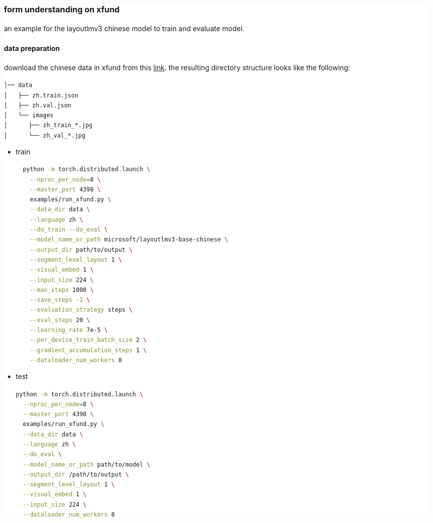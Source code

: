 ### form understanding on xfund
an example for the layoutlmv3 chinese model to train and evaluate model.
#### data preparation
download the chinese data in xfund from this [link](https://github.com/doc-analysis/XFUND/releases/tag/v1.0). 
the resulting directory structure looks like the following:

```
│── data
│   ├── zh.train.json
│   ├── zh.val.json
│   └── images
│      ├── zh_train_*.jpg
│      └── zh_val_*.jpg
```
* train
  ``` bash
    python -m torch.distributed.launch \
      --nproc_per_node=8 \
      --master_port 4398 \
      examples/run_xfund.py \
      --data_dir data \
      --language zh \
      --do_train --do_eval \
      --model_name_or_path microsoft/layoutlmv3-base-chinese \
      --output_dir path/to/output \
      --segment_level_layout 1 \
      --visual_embed 1 \
      --input_size 224 \
      --max_steps 1000 \
      --save_steps -1 \
      --evaluation_strategy steps \
      --eval_steps 20 \
      --learning_rate 7e-5 \
      --per_device_train_batch_size 2 \
      --gradient_accumulation_steps 1 \
      --dataloader_num_workers 8
  ```
  
* test
  ``` bash
  python -m torch.distributed.launch \
    --nproc_per_node=8 \
    --master_port 4398 \
    examples/run_xfund.py \
    --data_dir data \
    --language zh \
    --do_eval \
    --model_name_or_path path/to/model \
    --output_dir /path/to/output \
    --segment_level_layout 1 \
    --visual_embed 1 \
    --input_size 224 \
    --dataloader_num_workers 8
  ```
  